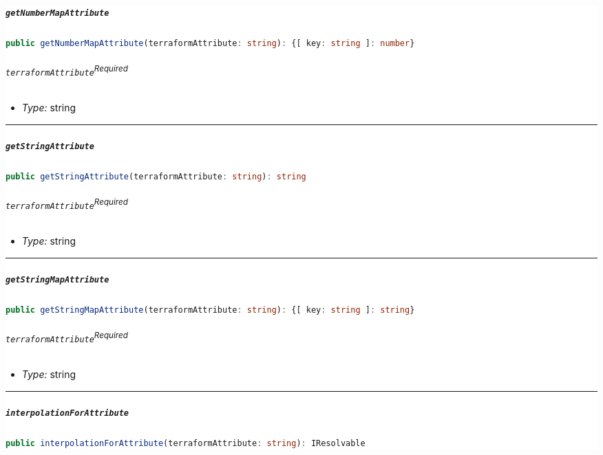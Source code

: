 
##### `getNumberMapAttribute` <a name="getNumberMapAttribute" id="@cdktf/aws-cdk.autoscalingSchedule.AutoscalingSchedule.getNumberMapAttribute"></a>

```typescript
public getNumberMapAttribute(terraformAttribute: string): {[ key: string ]: number}
```

###### `terraformAttribute`<sup>Required</sup> <a name="terraformAttribute" id="@cdktf/aws-cdk.autoscalingSchedule.AutoscalingSchedule.getNumberMapAttribute.parameter.terraformAttribute"></a>

- *Type:* string

---

##### `getStringAttribute` <a name="getStringAttribute" id="@cdktf/aws-cdk.autoscalingSchedule.AutoscalingSchedule.getStringAttribute"></a>

```typescript
public getStringAttribute(terraformAttribute: string): string
```

###### `terraformAttribute`<sup>Required</sup> <a name="terraformAttribute" id="@cdktf/aws-cdk.autoscalingSchedule.AutoscalingSchedule.getStringAttribute.parameter.terraformAttribute"></a>

- *Type:* string

---

##### `getStringMapAttribute` <a name="getStringMapAttribute" id="@cdktf/aws-cdk.autoscalingSchedule.AutoscalingSchedule.getStringMapAttribute"></a>

```typescript
public getStringMapAttribute(terraformAttribute: string): {[ key: string ]: string}
```

###### `terraformAttribute`<sup>Required</sup> <a name="terraformAttribute" id="@cdktf/aws-cdk.autoscalingSchedule.AutoscalingSchedule.getStringMapAttribute.parameter.terraformAttribute"></a>

- *Type:* string

---

##### `interpolationForAttribute` <a name="interpolationForAttribute" id="@cdktf/aws-cdk.autoscalingSchedule.AutoscalingSchedule.interpolationForAttribute"></a>

```typescript
public interpolationForAttribute(terraformAttribute: string): IResolvable
```
